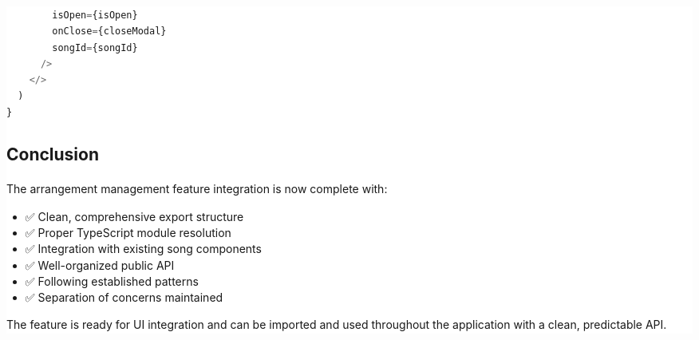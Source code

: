 ```typescript
        isOpen={isOpen}
        onClose={closeModal}
        songId={songId}
      />
    </>
  )
}
```

## Conclusion

The arrangement management feature integration is now complete with:
- ✅ Clean, comprehensive export structure
- ✅ Proper TypeScript module resolution
- ✅ Integration with existing song components
- ✅ Well-organized public API
- ✅ Following established patterns
- ✅ Separation of concerns maintained

The feature is ready for UI integration and can be imported and used throughout the application with a clean, predictable API.